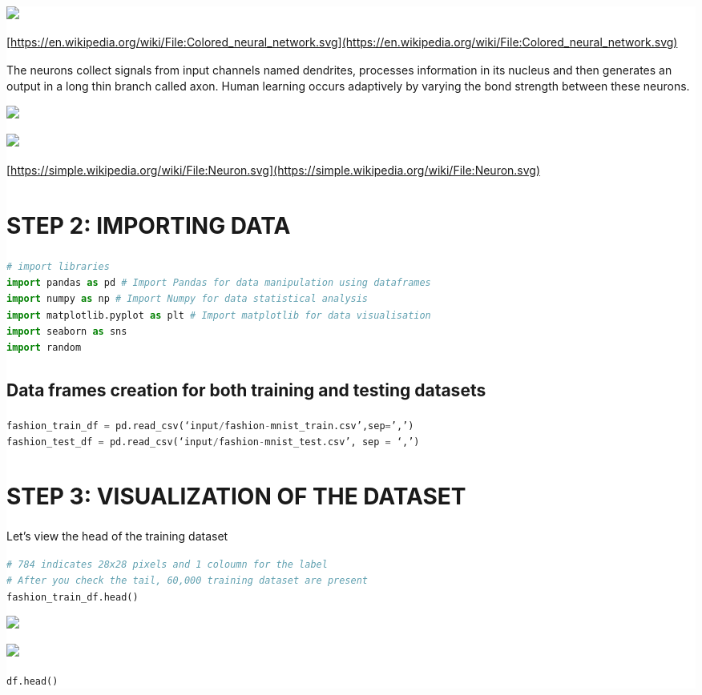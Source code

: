![](https://miro.medium.com/max/300/0*8gKiHcB0ZwNmqi6i.png)

[https://en.wikipedia.org/wiki/File:Colored_neural_network.svg](https://en.wikipedia.org/wiki/File:Colored_neural_network.svg)

The neurons collect signals from input channels named dendrites, processes information in its nucleus and then generates an output in a long thin branch called axon. Human learning occurs adaptively by varying the bond strength between these neurons.

![](https://miro.medium.com/max/30/0*X24ORhTkVU7Zpe0S.png?q=20)

![](https://miro.medium.com/max/300/0*X24ORhTkVU7Zpe0S.png)

[https://simple.wikipedia.org/wiki/File:Neuron.svg](https://simple.wikipedia.org/wiki/File:Neuron.svg)

# STEP 2: IMPORTING DATA

```python
# import libraries   
import pandas as pd # Import Pandas for data manipulation using dataframes  
import numpy as np # Import Numpy for data statistical analysis   
import matplotlib.pyplot as plt # Import matplotlib for data visualisation  
import seaborn as sns  
import random
```

## Data frames creation for both training and testing datasets

```python
fashion_train_df = pd.read_csv(‘input/fashion-mnist_train.csv’,sep=’,’)  
fashion_test_df = pd.read_csv(‘input/fashion-mnist_test.csv’, sep = ‘,’)
```

# STEP 3: VISUALIZATION OF THE DATASET

Let’s view the head of the training dataset

```python
# 784 indicates 28x28 pixels and 1 coloumn for the label  
# After you check the tail, 60,000 training dataset are present  
fashion_train_df.head()
```

![](https://miro.medium.com/max/30/1*o6g-cGPnuDry-F9DE_7dhg.png?q=20)

![](https://miro.medium.com/max/1008/1*o6g-cGPnuDry-F9DE_7dhg.png)

```python
df.head()
```
